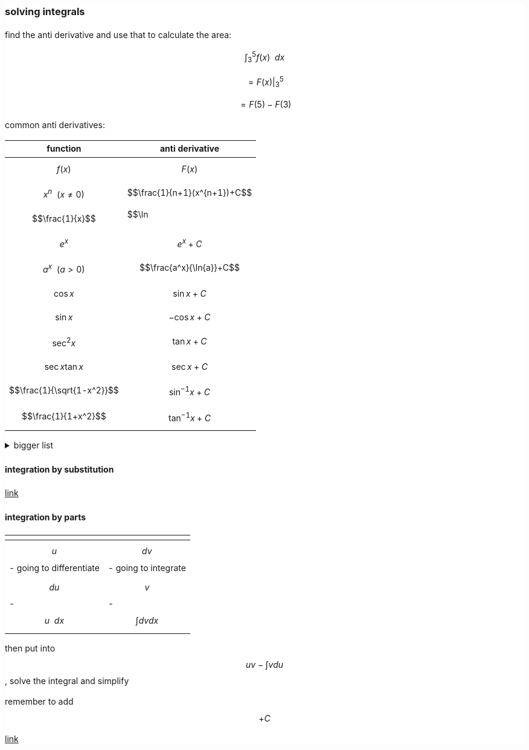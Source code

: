 ### solving integrals

find the anti derivative and use that to calculate the area:

$$\int_{3}^{5} f(x) \enspace dx$$

$$= F(x) \big|_3^5$$

$$ = F(5) - F(3)$$

common anti derivatives:

function | anti derivative
---|---
$$f(x)$$ | $$F(x)$$
$$x^n\enspace (x \ne 0)$$ | $$\frac{1}{n+1}(x^{n+1})+C$$
$$\frac{1}{x}$$ | $$\ln |x|+C$$
$$e^x$$ | $$e^x+C$$
$$a^x \enspace (a > 0)$$ | $$\frac{a^x}{\ln{a}}+C$$
$$\cos{x}$$ | $$\sin{x}+C$$
$$\sin{x}$$ | $$-\cos{x}+C$$
$$\sec^2{x}$$ | $$\tan{x}+C$$
$$\sec{x}\tan{x}$$ | $$\sec{x}+C$$
$$\frac{1}{\sqrt{1-x^2}}$$ | $$\sin^{-1}{x}+C$$
$$\frac{1}{1+x^2}$$ | $$\tan^{-1}{x}+C$$

<details><summary>bigger list</summary></details>

#### integration by substitution

[link](https://www.mathsisfun.com/calculus/integration-by-substitution.html)

#### integration by parts


[]()|[]()
---|---
$$u$$ - going to differentiate | $$dv$$ - going to integrate
$$du$$ - $$u\enspace dx$$ | $$v$$ - $$\int dv dx$$

then put into $$uv - \int v du$$, solve the integral and simplify

remember to add $$+C$$

[link](https://www.mathsisfun.com/calculus/integration-by-parts.html)